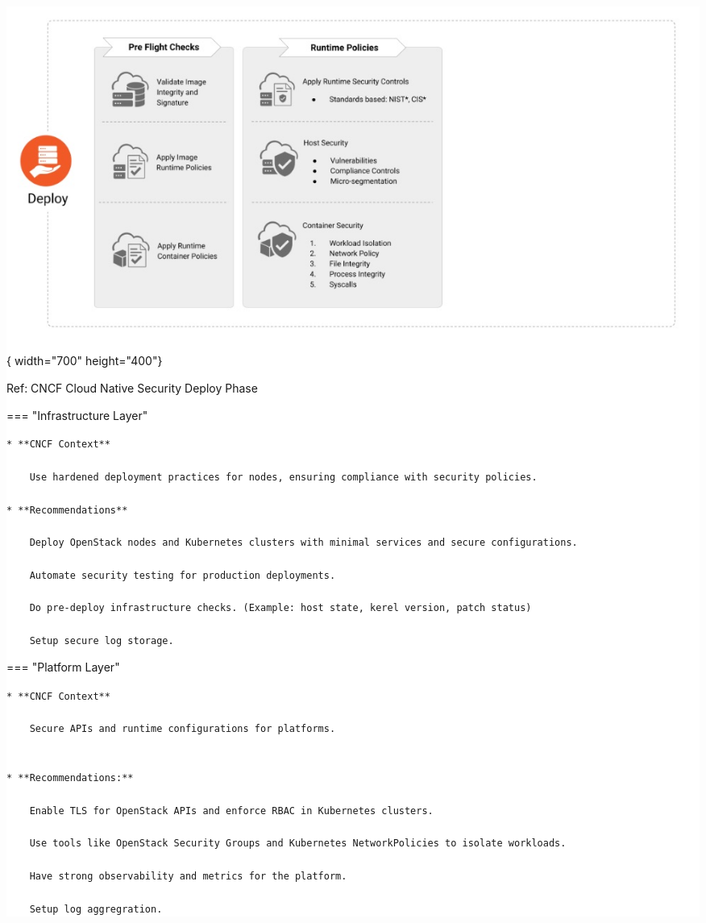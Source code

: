   ![CNCF Deploy](assets/images/CNCF_deploy.jpg){ width="700" height="400"}
  <figcaption>Ref: CNCF Cloud Native Security Deploy Phase </figcaption>
</figure>

=== "Infrastructure Layer"

    * **CNCF Context**

        Use hardened deployment practices for nodes, ensuring compliance with security policies.

    * **Recommendations**

        Deploy OpenStack nodes and Kubernetes clusters with minimal services and secure configurations.

        Automate security testing for production deployments.

        Do pre-deploy infrastructure checks. (Example: host state, kerel version, patch status)

        Setup secure log storage.


=== "Platform Layer"

    * **CNCF Context**

        Secure APIs and runtime configurations for platforms.


    * **Recommendations:**

        Enable TLS for OpenStack APIs and enforce RBAC in Kubernetes clusters.

        Use tools like OpenStack Security Groups and Kubernetes NetworkPolicies to isolate workloads.

        Have strong observability and metrics for the platform.

        Setup log aggregration.

